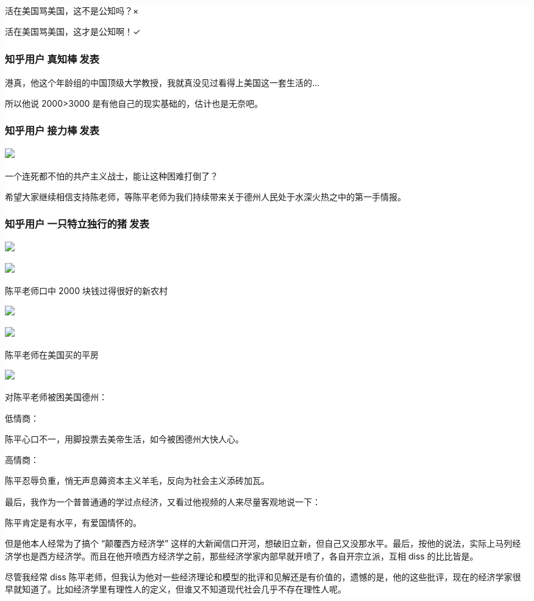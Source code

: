 活在美国骂美国，这不是公知吗？×

活在美国骂美国，这才是公知啊！✓
    
    
    
    
### 知乎用户 真知棒 发表
    
港真，他这个年龄组的中国顶级大学教授，我就真没见过看得上美国这一套生活的…

所以他说 2000>3000 是有他自己的现实基础的，估计也是无奈吧。
    
    
    
    
### 知乎用户 接力棒 发表
    
![](https://images.weserv.nl/?url=https%3A//pic2.zhimg.com/v2-122895e21baca21edd94a2a7119b6e9a_r.jpg%3Fsource%3D1940ef5c)

一个连死都不怕的共产主义战士，能让这种困难打倒了？

希望大家继续相信支持陈老师，等陈平老师为我们持续带来关于德州人民处于水深火热之中的第一手情报。
    
    
    
    
### 知乎用户 一只特立独行的猪 发表
    
![](https://images.weserv.nl/?url=https%3A//pic1.zhimg.com/v2-77fb9ccb7f515596d125ddfd1ff00cc2_r.jpg%3Fsource%3D1940ef5c)

![](https://images.weserv.nl/?url=https%3A//pic4.zhimg.com/v2-202649f2b9fe2b87ca99a4423df8c5e8_r.jpg%3Fsource%3D1940ef5c)

陈平老师口中 2000 块钱过得很好的新农村

![](https://images.weserv.nl/?url=https%3A//pic4.zhimg.com/v2-2ea22059db8066bd6bf78bd9ba616fdf_r.jpg%3Fsource%3D1940ef5c)

![](https://images.weserv.nl/?url=https%3A//pic1.zhimg.com/v2-f75a4661854fb007587f6b086b0d03d7_r.jpg%3Fsource%3D1940ef5c)

陈平老师在美国买的平房

![](https://images.weserv.nl/?url=https%3A//pic4.zhimg.com/v2-472a175454d33103232d858cbfcc6695_r.jpg%3Fsource%3D1940ef5c)

对陈平老师被困美国德州：

低情商：

陈平心口不一，用脚投票去美帝生活，如今被困德州大快人心。

高情商：

陈平忍辱负重，悄无声息薅资本主义羊毛，反向为社会主义添砖加瓦。

最后，我作为一个普普通通的学过点经济，又看过他视频的人来尽量客观地说一下：

陈平肯定是有水平，有爱国情怀的。

但是他本人经常为了搞个 “颠覆西方经济学” 这样的大新闻信口开河，想破旧立新，但自己又没那水平。最后，按他的说法，实际上马列经济学也是西方经济学。而且在他开喷西方经济学之前，那些经济学家内部早就开喷了，各自开宗立派，互相 diss 的比比皆是。

尽管我经常 diss 陈平老师，但我认为他对一些经济理论和模型的批评和见解还是有价值的，遗憾的是，他的这些批评，现在的经济学家很早就知道了。比如经济学里有理性人的定义，但谁又不知道现代社会几乎不存在理性人呢。
